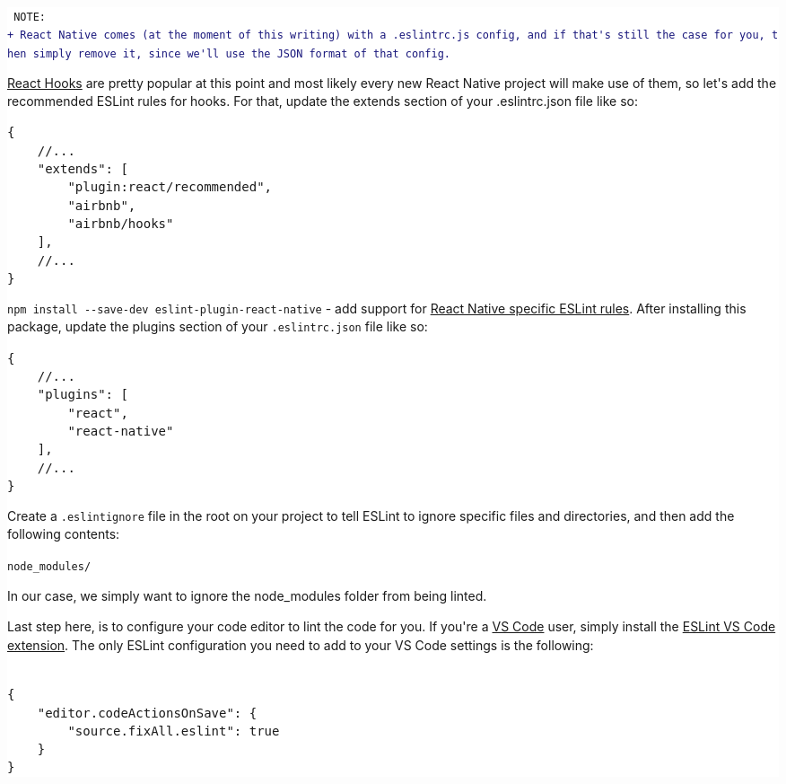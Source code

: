 
```diff
 NOTE: 
+ React Native comes (at the moment of this writing) with a .eslintrc.js config, and if that's still the case for you, then simply remove it, since we'll use the JSON format of that config.
```


[React Hooks](https://legacy.reactjs.org/docs/hooks-intro.html) are pretty popular at this point and most likely every new React Native project will make use of them, so let's add the recommended ESLint rules for hooks. For that, update the extends section of your .eslintrc.json file like so:


<pre>{
    //...
    "extends": [
        "plugin:react/recommended",
        "airbnb",
        "airbnb/hooks"
    ],
    //...
}</pre>

`npm install --save-dev eslint-plugin-react-native` - add support for [React Native specific ESLint rules](https://www.npmjs.com/package/eslint-plugin-react-native#list-of-supported-rules). After installing this package, update the plugins section of your `.eslintrc.json` file like so:

<pre>{
    //...
    "plugins": [
        "react",
        "react-native"
    ],
    //...
}</pre>

Create a `.eslintignore` file in the root on your project to tell ESLint to ignore specific files and directories, and then add the following contents:

```
node_modules/
```

In our case, we simply want to ignore the node_modules folder from being linted.

Last step here, is to configure your code editor to lint the code for you. If you're a [VS Code](https://code.visualstudio.com/) user, simply install the [ESLint VS Code extension](https://marketplace.visualstudio.com/items?itemName=dbaeumer.vscode-eslint). The only ESLint configuration you need to add to your VS Code settings is the following:

<pre>

{
    "editor.codeActionsOnSave": {
        "source.fixAll.eslint": true
    }
}
</pre>
